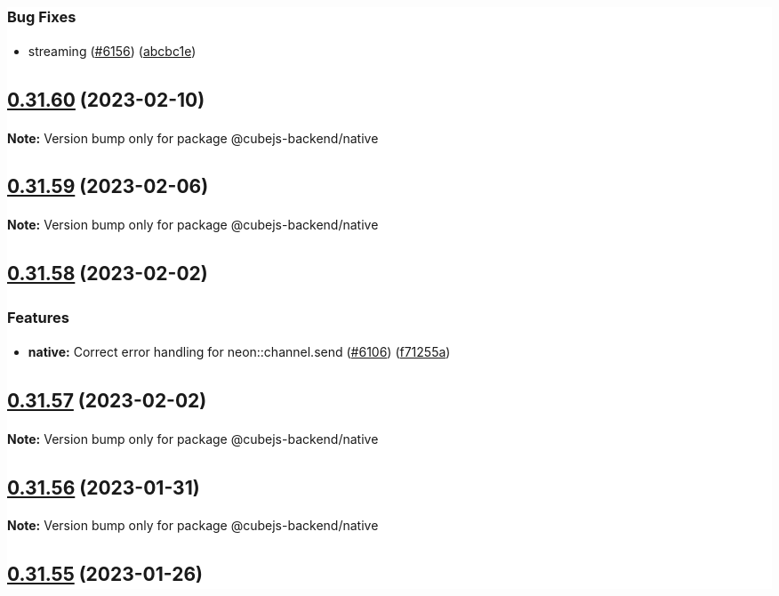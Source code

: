 
### Bug Fixes

* streaming ([#6156](https://github.com/cube-js/cube.js/issues/6156)) ([abcbc1e](https://github.com/cube-js/cube.js/commit/abcbc1ed8f496ffa322053cc2dac9a7cc5b38dcd))





## [0.31.60](https://github.com/cube-js/cube.js/compare/v0.31.59...v0.31.60) (2023-02-10)

**Note:** Version bump only for package @cubejs-backend/native





## [0.31.59](https://github.com/cube-js/cube.js/compare/v0.31.58...v0.31.59) (2023-02-06)

**Note:** Version bump only for package @cubejs-backend/native





## [0.31.58](https://github.com/cube-js/cube.js/compare/v0.31.57...v0.31.58) (2023-02-02)


### Features

* **native:** Correct error handling for neon::channel.send ([#6106](https://github.com/cube-js/cube.js/issues/6106)) ([f71255a](https://github.com/cube-js/cube.js/commit/f71255abdae1d933101e0bc4002fd83373278067))





## [0.31.57](https://github.com/cube-js/cube.js/compare/v0.31.56...v0.31.57) (2023-02-02)

**Note:** Version bump only for package @cubejs-backend/native





## [0.31.56](https://github.com/cube-js/cube.js/compare/v0.31.55...v0.31.56) (2023-01-31)

**Note:** Version bump only for package @cubejs-backend/native





## [0.31.55](https://github.com/cube-js/cube.js/compare/v0.31.54...v0.31.55) (2023-01-26)
